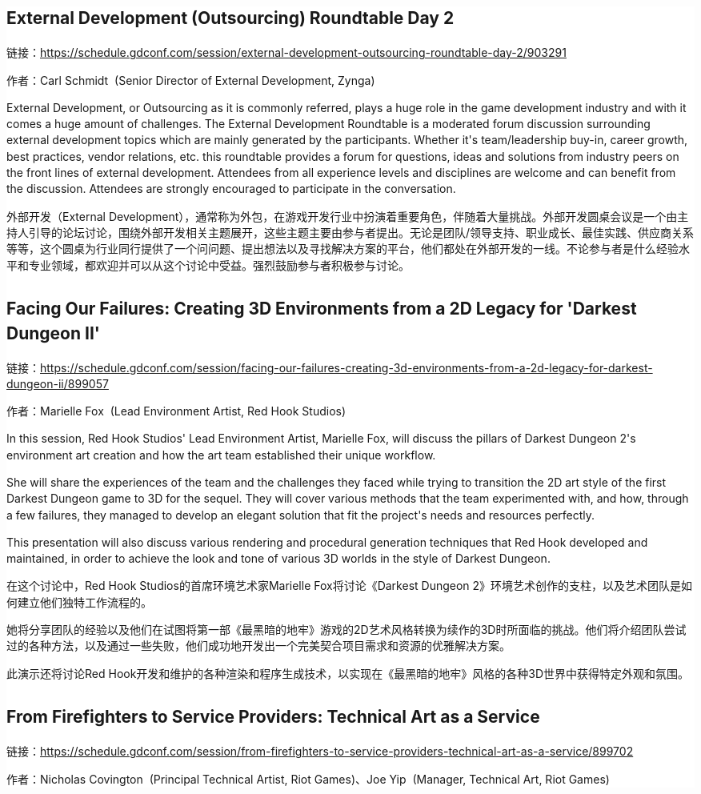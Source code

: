 ## External Development (Outsourcing) Roundtable Day 2

链接：https://schedule.gdconf.com/session/external-development-outsourcing-roundtable-day-2/903291

作者：Carl Schmidt  (Senior Director of External Development, Zynga)

External Development, or Outsourcing as it is commonly referred, plays a huge role in the game development industry and with it comes a huge amount of challenges. The External Development Roundtable is a moderated forum discussion surrounding external development topics which are mainly generated by the participants. Whether it's team/leadership buy-in, career growth, best practices, vendor relations, etc. this roundtable provides a forum for questions, ideas and solutions from industry peers on the front lines of external development. Attendees from all experience levels and disciplines are welcome and can benefit from the discussion. Attendees are strongly encouraged to participate in the conversation.

外部开发（External Development），通常称为外包，在游戏开发行业中扮演着重要角色，伴随着大量挑战。外部开发圆桌会议是一个由主持人引导的论坛讨论，围绕外部开发相关主题展开，这些主题主要由参与者提出。无论是团队/领导支持、职业成长、最佳实践、供应商关系等等，这个圆桌为行业同行提供了一个问问题、提出想法以及寻找解决方案的平台，他们都处在外部开发的一线。不论参与者是什么经验水平和专业领域，都欢迎并可以从这个讨论中受益。强烈鼓励参与者积极参与讨论。

## Facing Our Failures: Creating 3D Environments from a 2D Legacy for 'Darkest Dungeon II'

链接：https://schedule.gdconf.com/session/facing-our-failures-creating-3d-environments-from-a-2d-legacy-for-darkest-dungeon-ii/899057

作者：Marielle Fox  (Lead Environment Artist, Red Hook Studios)

In this session, Red Hook Studios' Lead Environment Artist, Marielle Fox, will discuss the pillars of Darkest Dungeon 2's environment art creation and how the art team established their unique workflow.


She will share the experiences of the team and the challenges they faced while trying to transition the 2D art style of the first Darkest Dungeon game to 3D for the sequel. They will cover various methods that the team experimented with, and how, through a few failures, they managed to develop an elegant solution that fit the project's needs and resources perfectly. 


This presentation will also discuss various rendering and procedural generation techniques that Red Hook developed and maintained, in order to achieve the look and tone of various 3D worlds in the style of Darkest Dungeon.

在这个讨论中，Red Hook Studios的首席环境艺术家Marielle Fox将讨论《Darkest Dungeon 2》环境艺术创作的支柱，以及艺术团队是如何建立他们独特工作流程的。

她将分享团队的经验以及他们在试图将第一部《最黑暗的地牢》游戏的2D艺术风格转换为续作的3D时所面临的挑战。他们将介绍团队尝试过的各种方法，以及通过一些失败，他们成功地开发出一个完美契合项目需求和资源的优雅解决方案。

此演示还将讨论Red Hook开发和维护的各种渲染和程序生成技术，以实现在《最黑暗的地牢》风格的各种3D世界中获得特定外观和氛围。

## From Firefighters to Service Providers: Technical Art as a Service

链接：https://schedule.gdconf.com/session/from-firefighters-to-service-providers-technical-art-as-a-service/899702

作者：Nicholas Covington  (Principal Technical Artist, Riot Games)、Joe Yip  (Manager, Technical Art, Riot Games)
